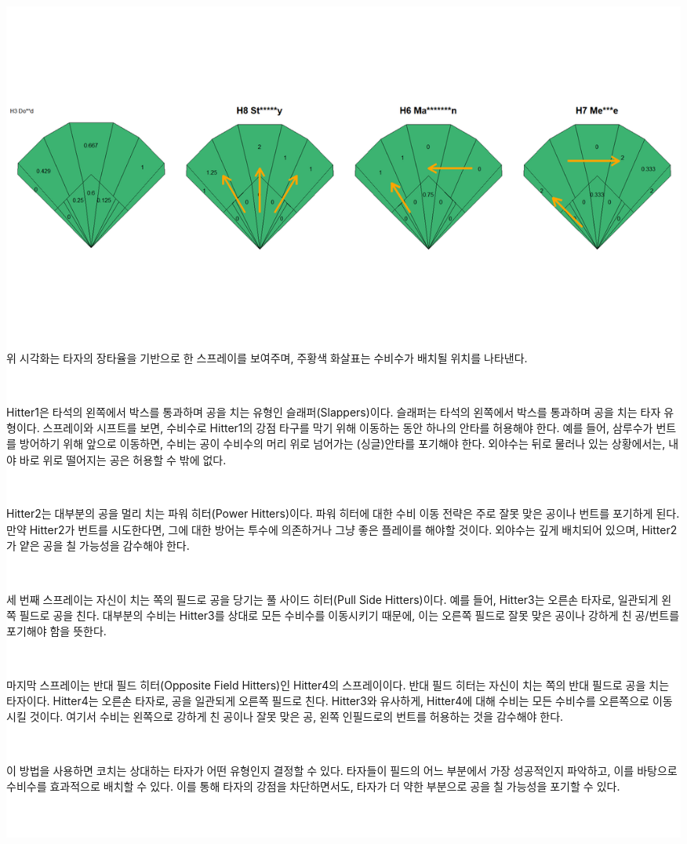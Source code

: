 <div align="center">
  <img src="https://github.com/kbr1218/Sports_Analytics/blob/main/DataCompetition2/img/3_arrow.png" width="1343px" height="420px">
</div>

위 시각화는 타자의 장타율을 기반으로 한 스프레이를 보여주며, 주황색 화살표는 수비수가 배치될 위치를 나타낸다.


<br>

Hitter1은 타석의 왼쪽에서 박스를 통과하며 공을 치는 유형인 슬래퍼(Slappers)이다. 슬래퍼는 타석의 왼쪽에서 박스를 통과하며 공을 치는 타자 유형이다.
스프레이와 시프트를 보면, 수비수로 Hitter1의 강점 타구를 막기 위해 이동하는 동안 하나의 안타를 허용해야 한다. 
예를 들어, 삼루수가 번트를 방어하기 위해 앞으로 이동하면, 수비는 공이 수비수의 머리 위로 넘어가는 (싱글)안타를 포기해야 한다.
외야수는 뒤로 물러나 있는 상황에서는, 내야 바로 위로 떨어지는 공은 허용할 수 밖에 없다. 

<br>

Hitter2는 대부분의 공을 멀리 치는 파워 히터(Power Hitters)이다. 
파워 히터에 대한 수비 이동 전략은 주로 잘못 맞은 공이나 번트를 포기하게 된다. 
만약 Hitter2가 번트를 시도한다면, 그에 대한 방어는 투수에 의존하거나 그냥 좋은 플레이를 해야할 것이다. 
외야수는 깊게 배치되어 있으며, Hitter2가 얕은 공을 칠 가능성을 감수해야 한다. 

<br>

세 번째 스프레이는 자신이 치는 쪽의 필드로 공을 당기는 풀 사이드 히터(Pull Side Hitters)이다. 
예를 들어, Hitter3는 오른손 타자로, 일관되게 왼쪽 필드로 공을 친다. 
대부분의 수비는 Hitter3를 상대로 모든 수비수를 이동시키기 때문에, 이는 오른쪽 필드로 잘못 맞은 공이나 강하게 친 공/번트를 포기해야 함을 뜻한다. 

<br>

마지막 스프레이는 반대 필드 히터(Opposite Field Hitters)인 Hitter4의 스프레이이다. 
반대 필드 히터는 자신이 치는 쪽의 반대 필드로 공을 치는 타자이다. 
Hitter4는 오른손 타자로, 공을 일관되게 오른쪽 필드로 친다. 
Hitter3와 유사하게, Hitter4에 대해 수비는 모든 수비수를 오른쪽으로 이동시킬 것이다. 
여기서 수비는 왼쪽으로 강하게 친 공이나 잘못 맞은 공, 왼쪽 인필드로의 번트를 허용하는 것을 감수해야 한다. 

<br>

이 방법을 사용하면 코치는 상대하는 타자가 어떤 유형인지 결정할 수 있다.
타자들이 필드의 어느 부분에서 가장 성공적인지 파악하고, 이를 바탕으로 수비수를 효과적으로 배치할 수 있다.
이를 통해 타자의 강점을 차단하면서도, 타자가 더 약한 부분으로 공을 칠 가능성을 포기할 수 있다. 

<br>
<br>
